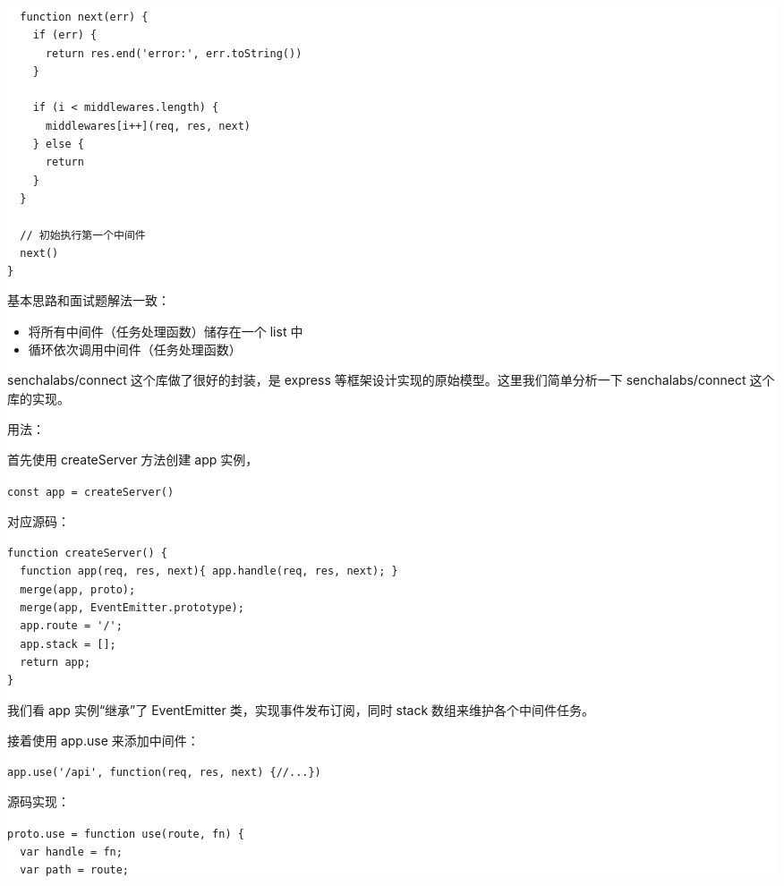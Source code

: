       function next(err) {
        if (err) {
          return res.end('error:', err.toString())
        }
    
        if (i < middlewares.length) {
          middlewares[i++](req, res, next)
        } else {
          return
        }
      }
    
      // 初始执行第一个中间件
      next()
    }
    

基本思路和面试题解法一致：

  * 将所有中间件（任务处理函数）储存在一个 list 中
  * 循环依次调用中间件（任务处理函数）

senchalabs/connect 这个库做了很好的封装，是 express 等框架设计实现的原始模型。这里我们简单分析一下
senchalabs/connect 这个库的实现。

用法：

首先使用 createServer 方法创建 app 实例，

    
    
    const app = createServer()
    

对应源码：

    
    
    function createServer() {
      function app(req, res, next){ app.handle(req, res, next); }
      merge(app, proto);
      merge(app, EventEmitter.prototype);
      app.route = '/';
      app.stack = [];
      return app;
    }
    

我们看 app 实例“继承”了 EventEmitter 类，实现事件发布订阅，同时 stack 数组来维护各个中间件任务。

接着使用 app.use 来添加中间件：

    
    
    app.use('/api', function(req, res, next) {//...})
    

源码实现：

    
    
    proto.use = function use(route, fn) {
      var handle = fn;
      var path = route;
    